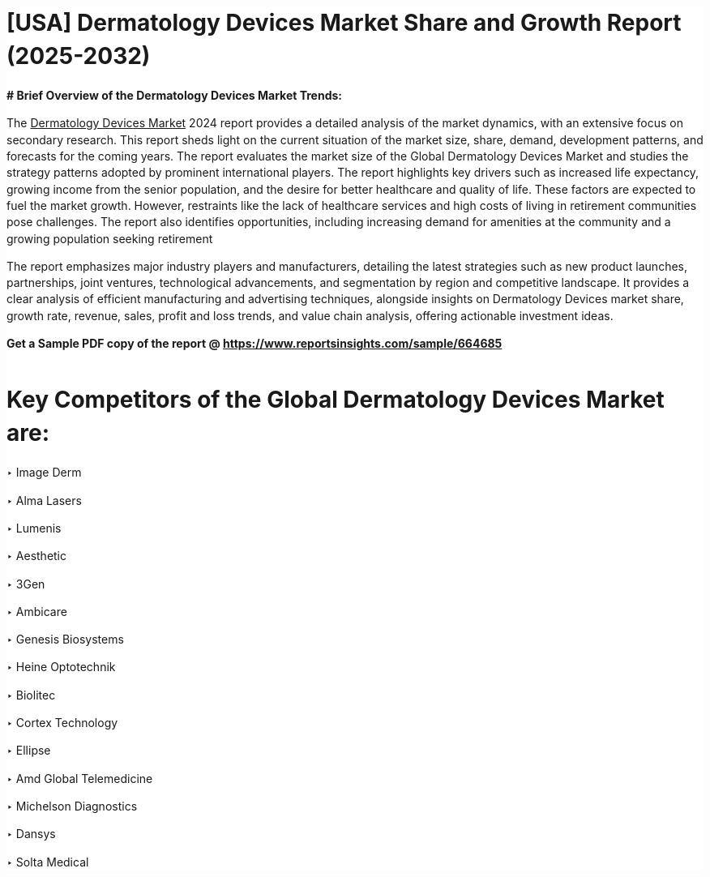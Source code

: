 # [USA] Dermatology Devices Market Share and Growth Report (2025-2032)

<strong># Brief Overview of the Dermatology Devices Market Trends:</strong>

The <a href=https://www.reportsinsights.com/sample/664685>Dermatology Devices Market</a> 2024 report provides a detailed analysis of the market dynamics, with an extensive focus on secondary research. This report sheds light on the current situation of the market size, share, demand, development patterns, and forecasts for the coming years. The report evaluates the market size of the Global Dermatology Devices Market and studies the strategy patterns adopted by prominent international players. The report highlights key drivers such as increased life expectancy, growing income from the senior population, and the desire for better healthcare and quality of life. These factors are expected to fuel the market growth. However, restraints like the lack of healthcare services and high costs of living in retirement communities pose challenges. The report also identifies opportunities, including increasing demand for amenities at the community and a growing population seeking retirement

The report emphasizes major industry players and manufacturers, detailing the latest strategies such as new product launches, partnerships, joint ventures, technological advancements, and segmentation by region and competitive landscape. It provides a clear analysis of efficient manufacturing and advertising techniques, alongside insights on Dermatology Devices market share, growth rate, revenue, sales, profit and loss trends, and value chain analysis, offering actionable investment ideas.

<strong>Get a Sample PDF copy of the report @ <a href=https://www.reportsinsights.com/sample/664685 style=color:#0000ff;>https://www.reportsinsights.com/sample/664685</a></strong>

# <strong>Key Competitors of the Global Dermatology Devices Market are:</strong>

‣ Image Derm

‣ Alma Lasers

‣ Lumenis

‣ Aesthetic

‣ 3Gen

‣ Ambicare

‣ Genesis Biosystems

‣ Heine Optotechnik

‣ Biolitec

‣ Cortex Technology

‣ Ellipse

‣ Amd Global Telemedicine

‣ Michelson Diagnostics

‣ Dansys

‣ Solta Medical
